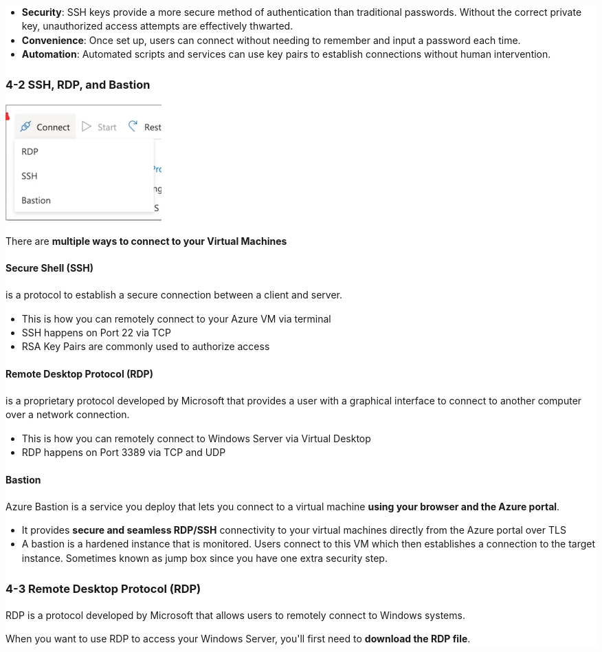 * **Security**: SSH keys provide a more secure method of authentication than traditional passwords. Without the correct private key, unauthorized access attempts are effectively thwarted.
* **Convenience**: Once set up, users can connect without needing to remember and input a password each time.
* **Automation**: Automated scripts and services can use key pairs to establish connections without human intervention.

### 4-2 SSH, RDP, and Bastion

![Alt Image Text](../images/az305_9_11.png "Body image")

There are **multiple ways to connect to your Virtual Machines**

#### **Secure Shell (SSH)** 

is a protocol to establish a secure connection between a client and server.

* This is how you can remotely connect to your Azure VM via terminal
* SSH happens on Port 22 via TCP
* RSA Key Pairs are commonly used to authorize access

#### **Remote Desktop Protocol (RDP)** 

is a proprietary protocol developed by Microsoft that provides a user with a graphical interface to connect to another computer over a network connection.

* This is how you can remotely connect to Windows Server via Virtual Desktop
* RDP happens on Port 3389 via TCP and UDP

#### **Bastion**

Azure Bastion is a service you deploy that lets you connect to a virtual machine **using your browser and the Azure portal**.

* It provides **secure and seamless RDP/SSH** connectivity to your virtual machines directly from the Azure portal over TLS
* A bastion is a hardened instance that is monitored. Users connect to this VM which then establishes a connection to the target instance. Sometimes known as jump box since you have one extra security step.


### 4-3 Remote Desktop Protocol (RDP)

RDP is a protocol developed by Microsoft that allows users to remotely connect to Windows systems.

When you want to use RDP to access your Windows Server, you'll first need to **download the RDP file**.
